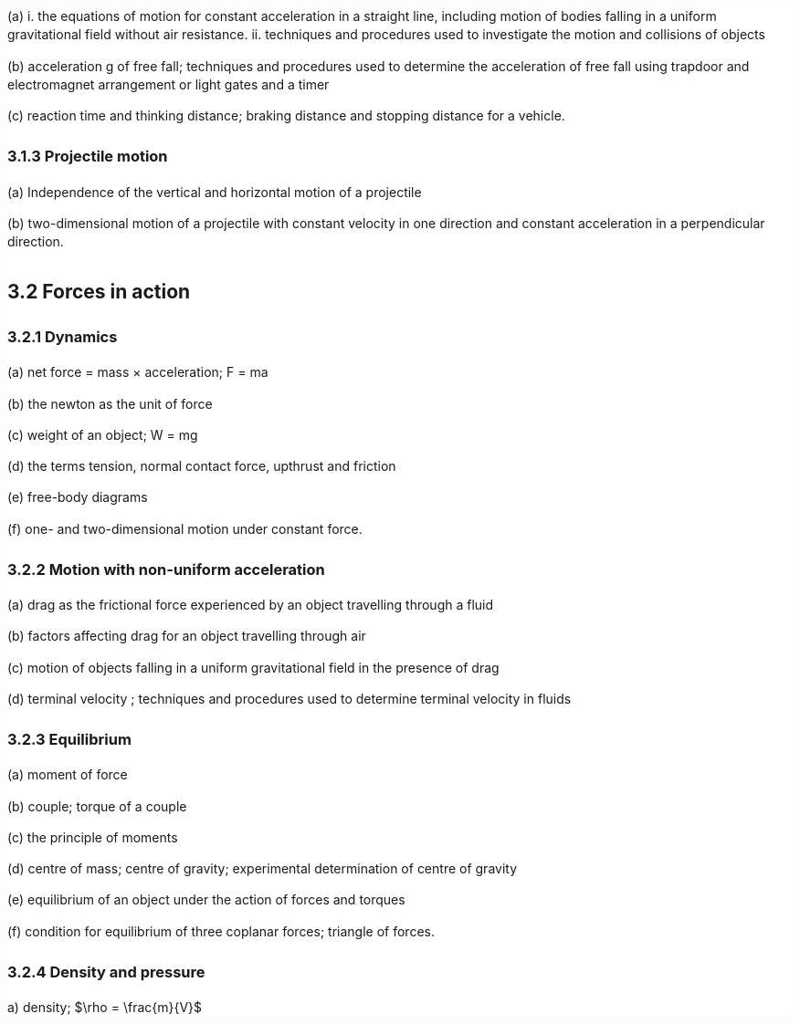 (a) i. the equations of motion for constant acceleration in a straight line, including motion of bodies falling in a uniform gravitational field without air resistance. ii. techniques and procedures used to investigate the motion and collisions of objects

(b) acceleration g of free fall; techniques and procedures used to determine the acceleration of free fall using trapdoor and electromagnet arrangement or light gates and a timer

(c) reaction time and thinking distance; braking distance and stopping distance for a vehicle.

### 3.1.3 Projectile motion

(a) Independence of the vertical and horizontal motion of a projectile

(b) two-dimensional motion of a projectile with constant velocity in one direction and constant acceleration in a perpendicular direction.

## 3.2 Forces in action

### 3.2.1 Dynamics

(a) net force = mass × acceleration; F = ma

(b) the newton as the unit of force

(c) weight of an object; W = mg

(d) the terms tension, normal contact force, upthrust and friction

(e) free-body diagrams

(f) one- and two-dimensional motion under constant force.

### 3.2.2 Motion with non-uniform acceleration

(a) drag as the frictional force experienced by an object travelling through a fluid

(b) factors affecting drag for an object travelling through air

(c) motion of objects falling in a uniform gravitational field in the presence of drag

(d) terminal velocity ; techniques and procedures used to determine terminal velocity in fluids

### 3.2.3 Equilibrium

(a) moment of force

(b) couple; torque of a couple

(c) the principle of moments

(d) centre of mass; centre of gravity; experimental determination of centre of gravity

(e) equilibrium of an object under the action of forces and torques

(f) condition for equilibrium of three coplanar forces; triangle of forces.

### 3.2.4 Density and pressure

a) density; $\rho = \frac{m}{V}$
